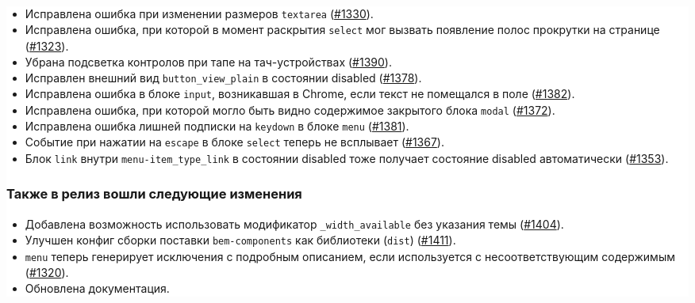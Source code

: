 * Исправлена ошибка при изменении размеров `textarea` ([#1330](https://github.com/bem/bem-components/issues/1330)).
* Исправлена ошибка, при которой в момент раскрытия `select` мог вызвать появление полос прокрутки на странице ([#1323](https://github.com/bem/bem-components/issues/1323)).
* Убрана подсветка контролов при тапе на тач-устройствах ([#1390](https://github.com/bem/bem-components/issues/1390)).
* Исправлен внешний вид `button_view_plain` в состоянии disabled ([#1378](https://github.com/bem/bem-components/issues/1378)).
* Исправлена ошибка в блоке `input`, возникавшая в Chrome, если текст не помещался в поле ([#1382](https://github.com/bem/bem-components/issues/1382)).
* Исправлена ошибка, при которой могло быть видно содержимое закрытого блока `modal` ([#1372](https://github.com/bem/bem-components/issues/1372)).
* Исправлена ошибка лишней подписки на `keydown` в блоке `menu` ([#1381](https://github.com/bem/bem-components/issues/1381)).
* Событие при нажатии на `escape` в блоке `select` теперь не всплывает ([#1367](https://github.com/bem/bem-components/issues/1367)).
* Блок `link` внутри `menu-item_type_link` в состоянии disabled тоже получает состояние disabled автоматически ([#1353](https://github.com/bem/bem-components/issues/1367)).

### Также в релиз вошли следующие изменения

* Добавлена возможность использовать модификатор `_width_available` без указания темы ([#1404](https://github.com/bem/bem-components/issues/1404)).
* Улучшен конфиг сборки поставки `bem-components` как библиотеки (`dist`) ([#1411](https://github.com/bem/bem-components/issues/1411)).
* `menu` теперь генерирует исключения с подробным описанием, если используется с несоответствующим содержимым ([#1320](https://github.com/bem/bem-components/issues/1320)).
* Обновлена документация.
